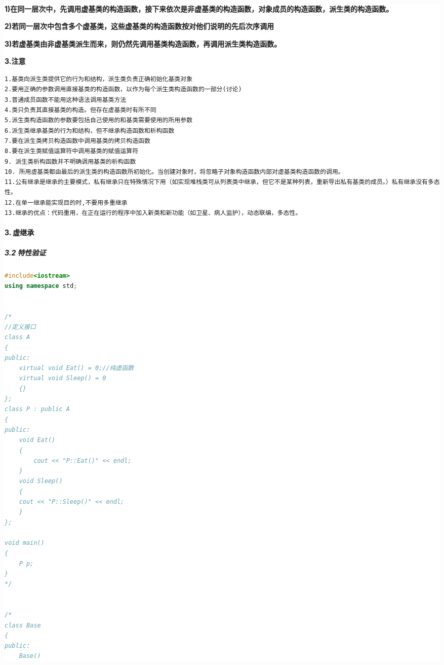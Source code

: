 **1)在同一层次中，先调用虚基类的构造函数，接下来依次是非虚基类的构造函数，对象成员的构造函数，派生类的构造函数。**

**2)若同一层次中包含多个虚基类，这些虚基类的构造函数按对他们说明的先后次序调用**

**3)若虚基类由非虚基类派生而来，则仍然先调用基类构造函数，再调用派生类构造函数。**

**3.注意**

```
1.基类向派生类提供它的行为和结构，派生类负责正确初始化基类对象
2.要用正确的参数调用直接基类的构造函数，以作为每个派生类构造函数的一部分(讨论)
3.普通成员函数不能用这种语法调用基类方法
4.类只负责其直接基类的构造。但存在虚基类时有所不同
5.派生类构造函数的参数要包括自己使用的和基类需要使用的所用参数
6.派生类继承基类的行为和结构，但不继承构造函数和析构函数
7.要在派生类拷贝构造函数中调用基类的拷贝构造函数
8.要在派生类赋值运算符中调用基类的赋值运算符
9. 派生类析构函数并不明确调用基类的析构函数
10. 所用虚基类都由最后的派生类的构造函数所初始化。当创建对象时，将忽略子对象构造函数内部对虚基类构造函数的调用。
11.公有继承是继承的主要模式，私有继承只在特殊情况下用（如实现堆栈类可从列表类中继承，但它不是某种列表，重新导出私有基类的成员。）私有继承没有多态性。
12.在单一继承能实现目的时,不要用多重继承
13.继承的优点：代码重用，在正在运行的程序中加入新类和新功能（如卫星、病人监护），动态联编，多态性。
```

#### 3. 虚继承

##### 3.2 特性验证

```C++
#include<iostream>
using namespace std;


/*
//定义接口
class A
{
public:
	virtual void Eat() = 0;//纯虚函数
	virtual void Sleep() = 0
	{}
};
class P : public A
{
public:
	void Eat()
	{
		cout << "P::Eat()" << endl;
	}
	void Sleep()
	{
	cout << "P::Sleep()" << endl;
	}
};

void main()
{
	P p;
}
*/


/*
class Base
{
public:
	Base()
```